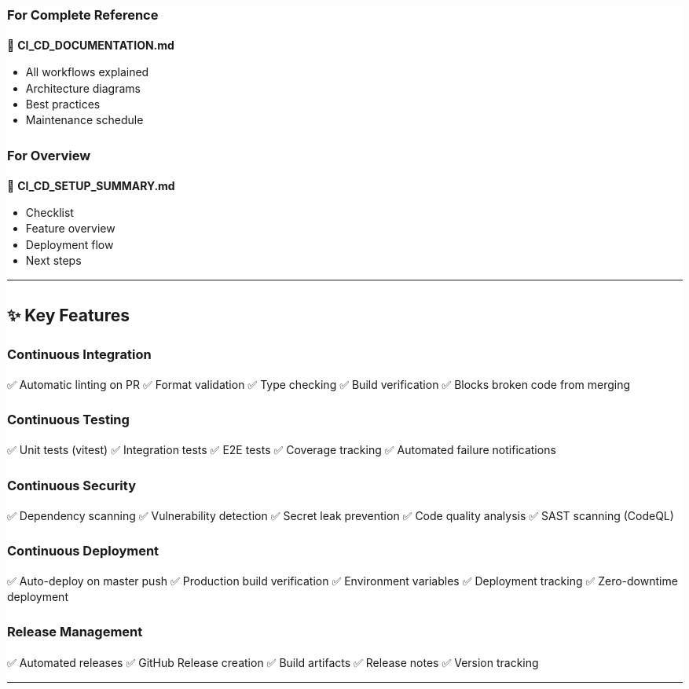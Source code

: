### For Complete Reference
📄 **CI_CD_DOCUMENTATION.md**
- All workflows explained
- Architecture diagrams
- Best practices
- Maintenance schedule

### For Overview
📄 **CI_CD_SETUP_SUMMARY.md**
- Checklist
- Feature overview
- Deployment flow
- Next steps

---

## ✨ Key Features

### Continuous Integration
✅ Automatic linting on PR
✅ Format validation
✅ Type checking
✅ Build verification
✅ Blocks broken code from merging

### Continuous Testing
✅ Unit tests (vitest)
✅ Integration tests
✅ E2E tests
✅ Coverage tracking
✅ Automated failure notifications

### Continuous Security
✅ Dependency scanning
✅ Vulnerability detection
✅ Secret leak prevention
✅ Code quality analysis
✅ SAST scanning (CodeQL)

### Continuous Deployment
✅ Auto-deploy on master push
✅ Production build verification
✅ Environment variables
✅ Deployment tracking
✅ Zero-downtime deployment

### Release Management
✅ Automated releases
✅ GitHub Release creation
✅ Build artifacts
✅ Release notes
✅ Version tracking

---